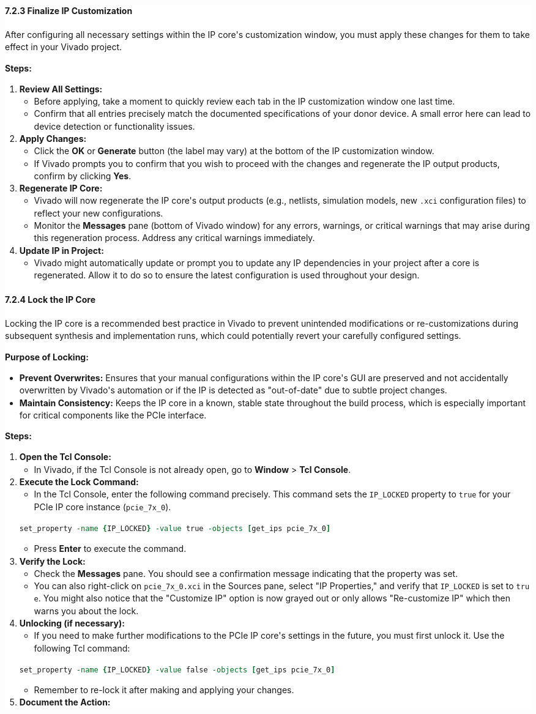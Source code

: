 #### **7.2.3 Finalize IP Customization**

After configuring all necessary settings within the IP core's customization window, you must apply these changes for them to take effect in your Vivado project.

**Steps:**

1.  **Review All Settings:**
    *   Before applying, take a moment to quickly review each tab in the IP customization window one last time.
    *   Confirm that all entries precisely match the documented specifications of your donor device. A small error here can lead to device detection or functionality issues.
2.  **Apply Changes:**
    *   Click the **OK** or **Generate** button (the label may vary) at the bottom of the IP customization window.
    *   If Vivado prompts you to confirm that you wish to proceed with the changes and regenerate the IP output products, confirm by clicking **Yes**.
3.  **Regenerate IP Core:**
    *   Vivado will now regenerate the IP core's output products (e.g., netlists, simulation models, new `.xci` configuration files) to reflect your new configurations.
    *   Monitor the **Messages** pane (bottom of Vivado window) for any errors, warnings, or critical warnings that may arise during this regeneration process. Address any critical warnings immediately.
4.  **Update IP in Project:**
    *   Vivado might automatically update or prompt you to update any IP dependencies in your project after a core is regenerated. Allow it to do so to ensure the latest configuration is used throughout your design.

#### **7.2.4 Lock the IP Core**

Locking the IP core is a recommended best practice in Vivado to prevent unintended modifications or re-customizations during subsequent synthesis and implementation runs, which could potentially revert your carefully configured settings.

**Purpose of Locking:**

*   **Prevent Overwrites:** Ensures that your manual configurations within the IP core's GUI are preserved and not accidentally overwritten by Vivado's automation or if the IP is detected as "out-of-date" due to subtle project changes.
*   **Maintain Consistency:** Keeps the IP core in a known, stable state throughout the build process, which is especially important for critical components like the PCIe interface.

**Steps:**

1.  **Open the Tcl Console:**
    *   In Vivado, if the Tcl Console is not already open, go to **Window** > **Tcl Console**.
2.  **Execute the Lock Command:**
    *   In the Tcl Console, enter the following command precisely. This command sets the `IP_LOCKED` property to `true` for your PCIe IP core instance (`pcie_7x_0`).
    ```tcl
    set_property -name {IP_LOCKED} -value true -objects [get_ips pcie_7x_0]
    ```
    *   Press **Enter** to execute the command.
3.  **Verify the Lock:**
    *   Check the **Messages** pane. You should see a confirmation message indicating that the property was set.
    *   You can also right-click on `pcie_7x_0.xci` in the Sources pane, select "IP Properties," and verify that `IP_LOCKED` is set to `true`. You might also notice that the "Customize IP" option is now grayed out or only allows "Re-customize IP" which then warns you about the lock.
4.  **Unlocking (if necessary):**
    *   If you need to make further modifications to the PCIe IP core's settings in the future, you must first unlock it. Use the following Tcl command:
    ```tcl
    set_property -name {IP_LOCKED} -value false -objects [get_ips pcie_7x_0]
    ```
    *   Remember to re-lock it after making and applying your changes.
5.  **Document the Action:**